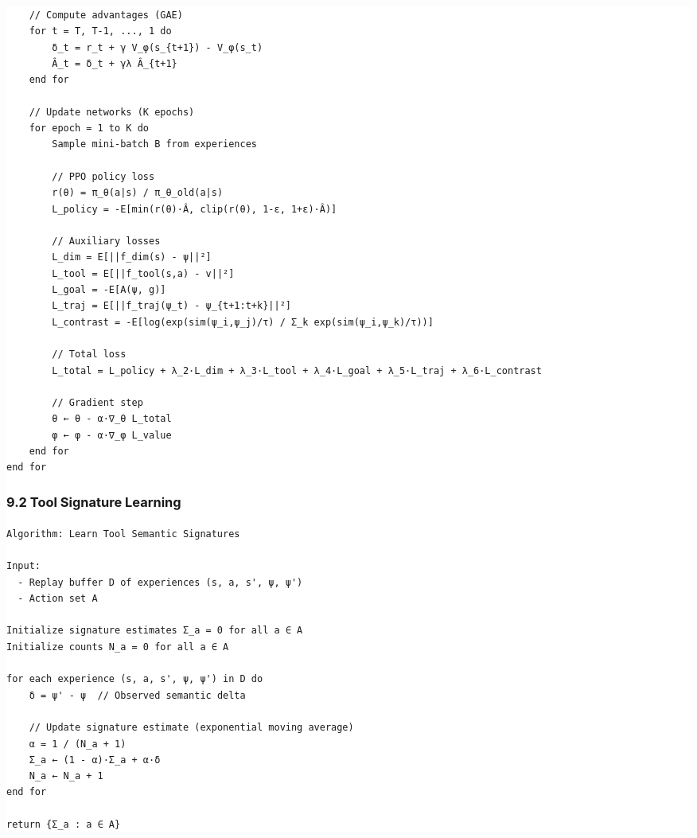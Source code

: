 ```
    // Compute advantages (GAE)
    for t = T, T-1, ..., 1 do
        δ_t = r_t + γ V_φ(s_{t+1}) - V_φ(s_t)
        Â_t = δ_t + γλ Â_{t+1}
    end for

    // Update networks (K epochs)
    for epoch = 1 to K do
        Sample mini-batch B from experiences

        // PPO policy loss
        r(θ) = π_θ(a|s) / π_θ_old(a|s)
        L_policy = -E[min(r(θ)·Â, clip(r(θ), 1-ε, 1+ε)·Â)]

        // Auxiliary losses
        L_dim = E[||f_dim(s) - ψ||²]
        L_tool = E[||f_tool(s,a) - v||²]
        L_goal = -E[A(ψ, g)]
        L_traj = E[||f_traj(ψ_t) - ψ_{t+1:t+k}||²]
        L_contrast = -E[log(exp(sim(ψ_i,ψ_j)/τ) / Σ_k exp(sim(ψ_i,ψ_k)/τ))]

        // Total loss
        L_total = L_policy + λ_2·L_dim + λ_3·L_tool + λ_4·L_goal + λ_5·L_traj + λ_6·L_contrast

        // Gradient step
        θ ← θ - α·∇_θ L_total
        φ ← φ - α·∇_φ L_value
    end for
end for
```

### 9.2 Tool Signature Learning

```
Algorithm: Learn Tool Semantic Signatures

Input:
  - Replay buffer D of experiences (s, a, s', ψ, ψ')
  - Action set A

Initialize signature estimates Σ_a = 0 for all a ∈ A
Initialize counts N_a = 0 for all a ∈ A

for each experience (s, a, s', ψ, ψ') in D do
    δ = ψ' - ψ  // Observed semantic delta

    // Update signature estimate (exponential moving average)
    α = 1 / (N_a + 1)
    Σ_a ← (1 - α)·Σ_a + α·δ
    N_a ← N_a + 1
end for

return {Σ_a : a ∈ A}
```
